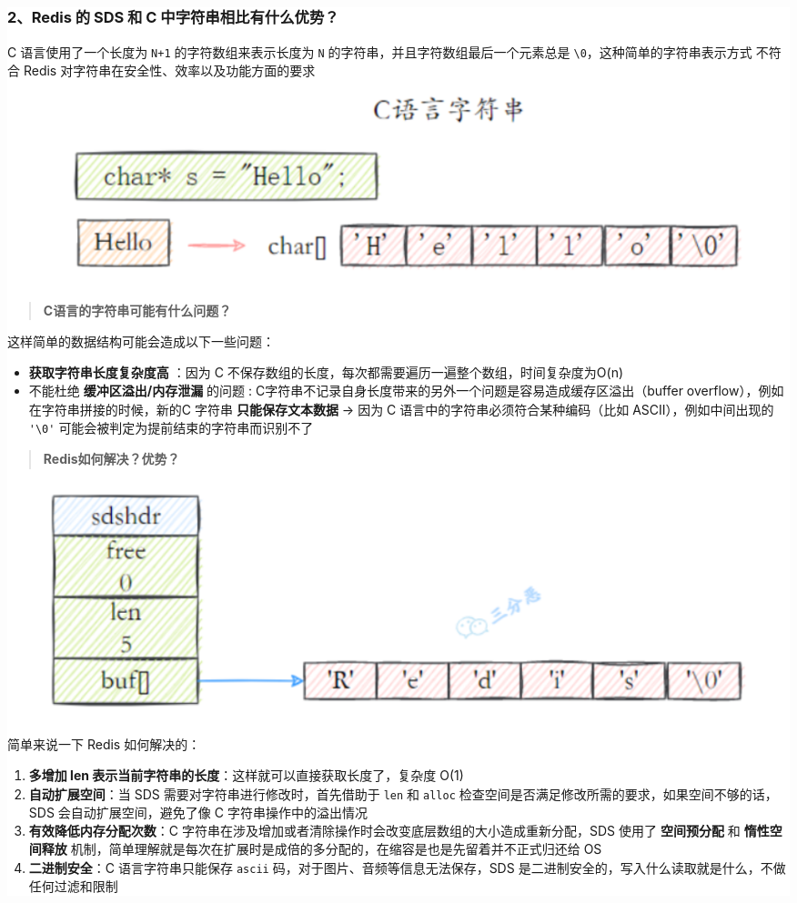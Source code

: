 ### **2、Redis 的 SDS 和 C 中字符串相比有什么优势？**

C 语言使用了一个长度为 `N+1` 的字符数组来表示长度为 `N` 的字符串，并且字符数组最后一个元素总是 `\0`，这种简单的字符串表示方式 不符合 Redis 对字符串在安全性、效率以及功能方面的要求

<figure><img src="../.gitbook/assets/image (38).png" alt=""><figcaption></figcaption></figure>

> **C语言的字符串可能有什么问题？**

这样简单的数据结构可能会造成以下一些问题：

* **获取字符串长度复杂度高** ：因为 C 不保存数组的长度，每次都需要遍历一遍整个数组，时间复杂度为O(n)
* 不能杜绝 **缓冲区溢出/内存泄漏** 的问题 : C字符串不记录自身长度带来的另外一个问题是容易造成缓存区溢出（buffer overflow），例如在字符串拼接的时候，新的C 字符串 **只能保存文本数据** → 因为 C 语言中的字符串必须符合某种编码（比如 ASCII），例如中间出现的 `'\0'` 可能会被判定为提前结束的字符串而识别不了

> **Redis如何解决？优势？**

<figure><img src="../.gitbook/assets/image (39).png" alt=""><figcaption></figcaption></figure>

简单来说一下 Redis 如何解决的：

1. **多增加 len 表示当前字符串的长度**：这样就可以直接获取长度了，复杂度 O(1)
2. **自动扩展空间**：当 SDS 需要对字符串进行修改时，首先借助于 `len` 和 `alloc` 检查空间是否满足修改所需的要求，如果空间不够的话，SDS 会自动扩展空间，避免了像 C 字符串操作中的溢出情况
3. **有效降低内存分配次数**：C 字符串在涉及增加或者清除操作时会改变底层数组的大小造成重新分配，SDS 使用了 **空间预分配** 和 **惰性空间释放** 机制，简单理解就是每次在扩展时是成倍的多分配的，在缩容是也是先留着并不正式归还给 OS
4. **二进制安全**：C 语言字符串只能保存 `ascii` 码，对于图片、音频等信息无法保存，SDS 是二进制安全的，写入什么读取就是什么，不做任何过滤和限制
